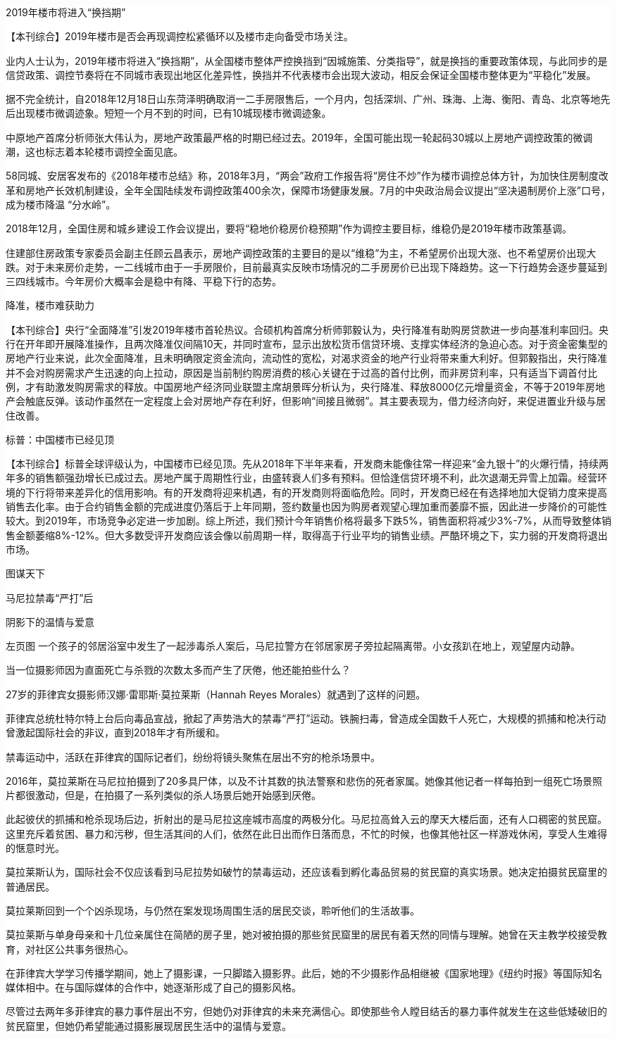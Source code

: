 2019年楼市将进入“换挡期”

【本刊综合】2019年楼市是否会再现调控松紧循环以及楼市走向备受市场关注。

业内人士认为，2019年楼市将进入“换挡期”，从全国楼市整体严控换挡到“因城施策、分类指导”，就是换挡的重要政策体现，与此同步的是信贷政策、调控节奏将在不同城市表现出地区化差异性，换挡并不代表楼市会出现大波动，相反会保证全国楼市整体更为“平稳化”发展。

据不完全统计，自2018年12月18日山东菏泽明确取消一二手房限售后，一个月内，包括深圳、广州、珠海、上海、衡阳、青岛、北京等地先后出现楼市微调迹象。短短一个月不到的时间，已有10城现楼市微调迹象。

中原地产首席分析师张大伟认为，房地产政策最严格的时期已经过去。2019年，全国可能出现一轮起码30城以上房地产调控政策的微调潮，这也标志着本轮楼市调控全面见底。

58同城、安居客发布的《2018年楼市总结》称，2018年3月，“两会”政府工作报告将“房住不炒”作为楼市调控总体方针，为加快住房制度改革和房地产长效机制建设，全年全国陆续发布调控政策400余次，保障市场健康发展。7月的中央政治局会议提出“坚决遏制房价上涨”口号，成为楼市降温 “分水岭”。

2018年12月，全国住房和城乡建设工作会议提出，要将“稳地价稳房价稳预期”作为调控主要目标，维稳仍是2019年楼市政策基调。

住建部住房政策专家委员会副主任顾云昌表示，房地产调控政策的主要目的是以“维稳”为主，不希望房价出现大涨、也不希望房价出现大跌。对于未来房价走势，一二线城市由于一手房限价，目前最真实反映市场情况的二手房房价已出现下降趋势。这一下行趋势会逐步蔓延到三四线城市。今年房价大概率会是稳中有降、平稳下行的态势。

降准，楼市难获助力

【本刊综合】央行“全面降准”引发2019年楼市首轮热议。合硕机构首席分析师郭毅认为，央行降准有助购房贷款进一步向基准利率回归。央行在开年即开展降准操作，且两次降准仅间隔10天，并同时宣布，显示出放松货币信贷环境、支撑实体经济的急迫心态。对于资金密集型的房地产行业来说，此次全面降准，且未明确限定资金流向，流动性的宽松，对渴求资金的地产行业将带来重大利好。但郭毅指出，央行降准并不会对购房需求产生迅速的向上拉动，原因是当前制约购房消费的核心关键在于过高的首付比例，而非房贷利率，只有适当下调首付比例，才有助激发购房需求的释放。中国房地产经济同业联盟主席胡景晖分析认为，央行降准、释放8000亿元增量资金，不等于2019年房地产会触底反弹。该动作虽然在一定程度上会对房地产存在利好，但影响“间接且微弱”。其主要表现为，借力经济向好，来促进置业升级与居住改善。

标普：中国楼市已经见顶

【本刊综合】标普全球评级认为，中国楼市已经见顶。先从2018年下半年来看，开发商未能像往常一样迎来“金九银十”的火爆行情，持续两年多的销售额强劲增长已成过去。房地产属于周期性行业，由盛转衰人们多有预料。但恰逢信贷环境不利，此次退潮无异雪上加霜。经营环境的下行将带来差异化的信用影响。有的开发商将迎来机遇，有的开发商则将面临危险。同时，开发商已经在有选择地加大促销力度来提高销售去化率。由于合约销售金额的完成进度仍落后于上年同期，签约数量也因为购房者观望心理加重而萎靡不振，因此进一步降价的可能性较大。到2019年，市场竞争必定进一步加剧。综上所述，我们预计今年销售价格将最多下跌5%，销售面积将减少3%-7%，从而导致整体销售金额萎缩8%-12%。但大多数受评开发商应该会像以前周期一样，取得高于行业平均的销售业绩。严酷环境之下，实力弱的开发商将退出市场。

图谋天下

马尼拉禁毒“严打”后

阴影下的温情与爱意

左页图 一个孩子的邻居浴室中发生了一起涉毒杀人案后，马尼拉警方在邻居家房子旁拉起隔离带。小女孩趴在地上，观望屋内动静。

当一位摄影师因为直面死亡与杀戮的次数太多而产生了厌倦，他还能拍些什么？

27岁的菲律宾女摄影师汉娜·雷耶斯·莫拉莱斯（Hannah Reyes Morales）就遇到了这样的问题。

菲律宾总统杜特尔特上台后向毒品宣战，掀起了声势浩大的禁毒“严打”运动。铁腕扫毒，曾造成全国数千人死亡，大规模的抓捕和枪决行动曾激起国际社会的非议，直到2018年才有所缓和。

禁毒运动中，活跃在菲律宾的国际记者们，纷纷将镜头聚焦在层出不穷的枪杀场景中。

2016年，莫拉莱斯在马尼拉拍摄到了20多具尸体，以及不计其数的执法警察和悲伤的死者家属。她像其他记者一样每拍到一组死亡场景照片都很激动，但是，在拍摄了一系列类似的杀人场景后她开始感到厌倦。

此起彼伏的抓捕和枪杀现场后边，折射出的是马尼拉这座城市高度的两极分化。马尼拉高耸入云的摩天大楼后面，还有人口稠密的贫民窟。这里充斥着贫困、暴力和污秽，但生活其间的人们，依然在此日出而作日落而息，不忙的时候，也像其他社区一样游戏休闲，享受人生难得的惬意时光。

莫拉莱斯认为，国际社会不仅应该看到马尼拉势如破竹的禁毒运动，还应该看到孵化毒品贸易的贫民窟的真实场景。她决定拍摄贫民窟里的普通居民。

莫拉莱斯回到一个个凶杀现场，与仍然在案发现场周围生活的居民交谈，聆听他们的生活故事。

莫拉莱斯与单身母亲和十几位亲属住在简陋的房子里，她对被拍摄的那些贫民窟里的居民有着天然的同情与理解。她曾在天主教学校接受教育，对社区公共事务很热心。

在菲律宾大学学习传播学期间，她上了摄影课，一只脚踏入摄影界。此后，她的不少摄影作品相继被《国家地理》《纽约时报》等国际知名媒体相中。在与国际媒体的合作中，她逐渐形成了自己的摄影风格。

尽管过去两年多菲律宾的暴力事件层出不穷，但她仍对菲律宾的未来充满信心。即使那些令人瞠目结舌的暴力事件就发生在这些低矮破旧的贫民窟里，但她仍希望能通过摄影展现居民生活中的温情与爱意。

